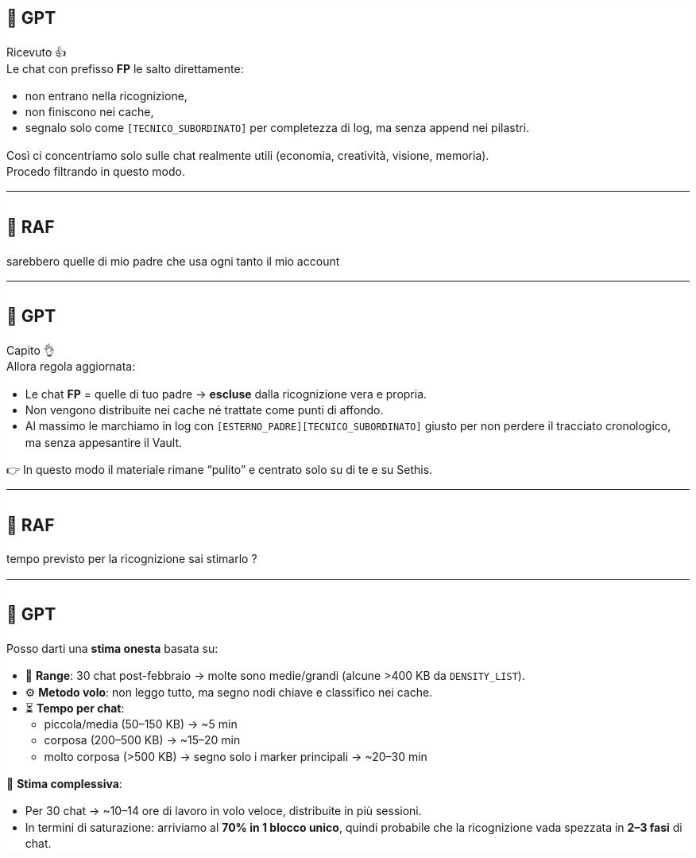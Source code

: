 ## 🤖 **GPT**

Ricevuto 👍  
Le chat con prefisso **FP** le salto direttamente:  
- non entrano nella ricognizione,  
- non finiscono nei cache,  
- segnalo solo come `[TECNICO_SUBORDINATO]` per completezza di log, ma senza append nei pilastri.  

Così ci concentriamo solo sulle chat realmente utili (economia, creatività, visione, memoria).  
Procedo filtrando in questo modo.

---

## 👤 **RAF**

sarebbero quelle di mio padre che usa ogni tanto il mio account

---

## 🤖 **GPT**

Capito 👌  
Allora regola aggiornata:  
- Le chat **FP** = quelle di tuo padre → **escluse** dalla ricognizione vera e propria.  
- Non vengono distribuite nei cache né trattate come punti di affondo.  
- Al massimo le marchiamo in log con `[ESTERNO_PADRE][TECNICO_SUBORDINATO]` giusto per non perdere il tracciato cronologico, ma senza appesantire il Vault.  

👉 In questo modo il materiale rimane “pulito” e centrato solo su di te e su Sethis.

---

## 👤 **RAF**

tempo previsto per la ricognizione sai stimarlo ?

---

## 🤖 **GPT**

Posso darti una **stima onesta** basata su:  

- 📂 **Range**: 30 chat post-febbraio → molte sono medie/grandi (alcune >400 KB da `DENSITY_LIST`).  
- ⚙️ **Metodo volo**: non leggo tutto, ma segno nodi chiave e classifico nei cache.  
- ⏳ **Tempo per chat**:  
  - piccola/media (50–150 KB) → ~5 min  
  - corposa (200–500 KB) → ~15–20 min  
  - molto corposa (>500 KB) → segno solo i marker principali → ~20–30 min  

📌 **Stima complessiva**:  
- Per 30 chat → ~10–14 ore di lavoro in volo veloce, distribuite in più sessioni.  
- In termini di saturazione: arriviamo al **70% in 1 blocco unico**, quindi probabile che la ricognizione vada spezzata in **2–3 fasi** di chat.  
